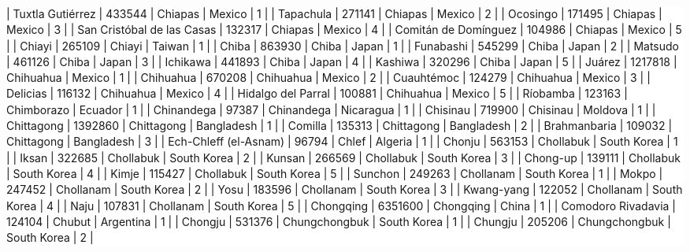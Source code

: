 | Tuxtla Gutiérrez | 433544 | Chiapas | Mexico | 1 | 
| Tapachula | 271141 | Chiapas | Mexico | 2 | 
| Ocosingo | 171495 | Chiapas | Mexico | 3 | 
| San Cristóbal de las Casas | 132317 | Chiapas | Mexico | 4 | 
| Comitán de Domínguez | 104986 | Chiapas | Mexico | 5 | 
| Chiayi | 265109 | Chiayi | Taiwan | 1 | 
| Chiba | 863930 | Chiba | Japan | 1 | 
| Funabashi | 545299 | Chiba | Japan | 2 | 
| Matsudo | 461126 | Chiba | Japan | 3 | 
| Ichikawa | 441893 | Chiba | Japan | 4 | 
| Kashiwa | 320296 | Chiba | Japan | 5 | 
| Juárez | 1217818 | Chihuahua | Mexico | 1 | 
| Chihuahua | 670208 | Chihuahua | Mexico | 2 | 
| Cuauhtémoc | 124279 | Chihuahua | Mexico | 3 | 
| Delicias | 116132 | Chihuahua | Mexico | 4 | 
| Hidalgo del Parral | 100881 | Chihuahua | Mexico | 5 | 
| Ríobamba | 123163 | Chimborazo | Ecuador | 1 | 
| Chinandega | 97387 | Chinandega | Nicaragua | 1 | 
| Chisinau | 719900 | Chisinau | Moldova | 1 | 
| Chittagong | 1392860 | Chittagong | Bangladesh | 1 | 
| Comilla | 135313 | Chittagong | Bangladesh | 2 | 
| Brahmanbaria | 109032 | Chittagong | Bangladesh | 3 | 
| Ech-Chleff (el-Asnam) | 96794 | Chlef | Algeria | 1 | 
| Chonju | 563153 | Chollabuk | South Korea | 1 | 
| Iksan | 322685 | Chollabuk | South Korea | 2 | 
| Kunsan | 266569 | Chollabuk | South Korea | 3 | 
| Chong-up | 139111 | Chollabuk | South Korea | 4 | 
| Kimje | 115427 | Chollabuk | South Korea | 5 | 
| Sunchon | 249263 | Chollanam | South Korea | 1 | 
| Mokpo | 247452 | Chollanam | South Korea | 2 | 
| Yosu | 183596 | Chollanam | South Korea | 3 | 
| Kwang-yang | 122052 | Chollanam | South Korea | 4 | 
| Naju | 107831 | Chollanam | South Korea | 5 | 
| Chongqing | 6351600 | Chongqing | China | 1 | 
| Comodoro Rivadavia | 124104 | Chubut | Argentina | 1 | 
| Chongju | 531376 | Chungchongbuk | South Korea | 1 | 
| Chungju | 205206 | Chungchongbuk | South Korea | 2 | 